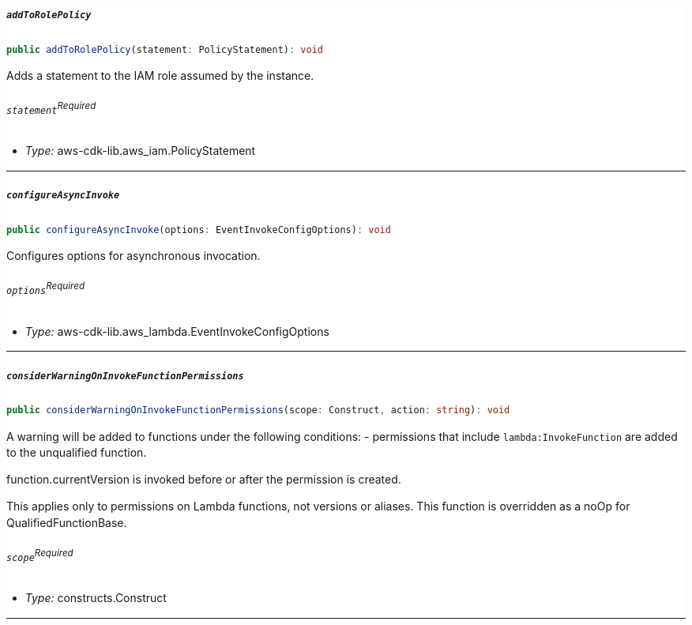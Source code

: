
##### `addToRolePolicy` <a name="addToRolePolicy" id="@cdklabs/cdk-codepipeline-extensions.CalendarSetupFunction.addToRolePolicy"></a>

```typescript
public addToRolePolicy(statement: PolicyStatement): void
```

Adds a statement to the IAM role assumed by the instance.

###### `statement`<sup>Required</sup> <a name="statement" id="@cdklabs/cdk-codepipeline-extensions.CalendarSetupFunction.addToRolePolicy.parameter.statement"></a>

- *Type:* aws-cdk-lib.aws_iam.PolicyStatement

---

##### `configureAsyncInvoke` <a name="configureAsyncInvoke" id="@cdklabs/cdk-codepipeline-extensions.CalendarSetupFunction.configureAsyncInvoke"></a>

```typescript
public configureAsyncInvoke(options: EventInvokeConfigOptions): void
```

Configures options for asynchronous invocation.

###### `options`<sup>Required</sup> <a name="options" id="@cdklabs/cdk-codepipeline-extensions.CalendarSetupFunction.configureAsyncInvoke.parameter.options"></a>

- *Type:* aws-cdk-lib.aws_lambda.EventInvokeConfigOptions

---

##### `considerWarningOnInvokeFunctionPermissions` <a name="considerWarningOnInvokeFunctionPermissions" id="@cdklabs/cdk-codepipeline-extensions.CalendarSetupFunction.considerWarningOnInvokeFunctionPermissions"></a>

```typescript
public considerWarningOnInvokeFunctionPermissions(scope: Construct, action: string): void
```

A warning will be added to functions under the following conditions: - permissions that include `lambda:InvokeFunction` are added to the unqualified function.

function.currentVersion is invoked before or after the permission is created.

This applies only to permissions on Lambda functions, not versions or aliases.
This function is overridden as a noOp for QualifiedFunctionBase.

###### `scope`<sup>Required</sup> <a name="scope" id="@cdklabs/cdk-codepipeline-extensions.CalendarSetupFunction.considerWarningOnInvokeFunctionPermissions.parameter.scope"></a>

- *Type:* constructs.Construct

---